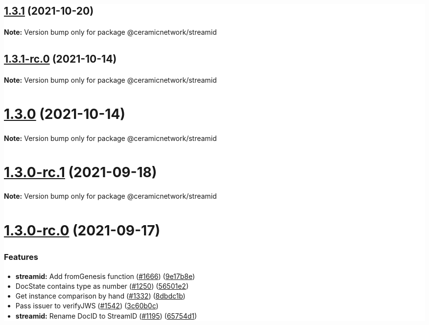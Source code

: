



## [1.3.1](https://github.com/ceramicnetwork/js-ceramic/compare/@ceramicnetwork/streamid@1.3.1-rc.0...@ceramicnetwork/streamid@1.3.1) (2021-10-20)

**Note:** Version bump only for package @ceramicnetwork/streamid





## [1.3.1-rc.0](https://github.com/ceramicnetwork/js-ceramic/compare/@ceramicnetwork/streamid@1.3.0...@ceramicnetwork/streamid@1.3.1-rc.0) (2021-10-14)

**Note:** Version bump only for package @ceramicnetwork/streamid





# [1.3.0](https://github.com/ceramicnetwork/js-ceramic/compare/@ceramicnetwork/streamid@1.3.0-rc.1...@ceramicnetwork/streamid@1.3.0) (2021-10-14)

**Note:** Version bump only for package @ceramicnetwork/streamid





# [1.3.0-rc.1](https://github.com/ceramicnetwork/js-ceramic/compare/@ceramicnetwork/streamid@1.3.0-rc.0...@ceramicnetwork/streamid@1.3.0-rc.1) (2021-09-18)

**Note:** Version bump only for package @ceramicnetwork/streamid





# [1.3.0-rc.0](https://github.com/ceramicnetwork/js-ceramic/compare/@ceramicnetwork/streamid@1.2.1...@ceramicnetwork/streamid@1.3.0-rc.0) (2021-09-17)


### Features

* **streamid:** Add fromGenesis function ([#1666](https://github.com/ceramicnetwork/js-ceramic/issues/1666)) ([9e17b8e](https://github.com/ceramicnetwork/js-ceramic/commit/9e17b8e487eed3a6586b8a70a2b984586119c7ea))
* DocState contains type as number ([#1250](https://github.com/ceramicnetwork/js-ceramic/issues/1250)) ([56501e2](https://github.com/ceramicnetwork/js-ceramic/commit/56501e264aebb4e9b01ea31422dfd6f7827b1382))
* Get instance comparison by hand ([#1332](https://github.com/ceramicnetwork/js-ceramic/issues/1332)) ([8dbdc1b](https://github.com/ceramicnetwork/js-ceramic/commit/8dbdc1bafdd141f732492fd7b0ca038ed1a075a3))
* Pass issuer to verifyJWS ([#1542](https://github.com/ceramicnetwork/js-ceramic/issues/1542)) ([3c60b0c](https://github.com/ceramicnetwork/js-ceramic/commit/3c60b0c43267e29e17fd1f676f25bf11c2ab06d5))
* **streamid:** Rename DocID to StreamID ([#1195](https://github.com/ceramicnetwork/js-ceramic/issues/1195)) ([65754d1](https://github.com/ceramicnetwork/js-ceramic/commit/65754d17ecfbdae9f110c71de91120200a6b4ef2))
